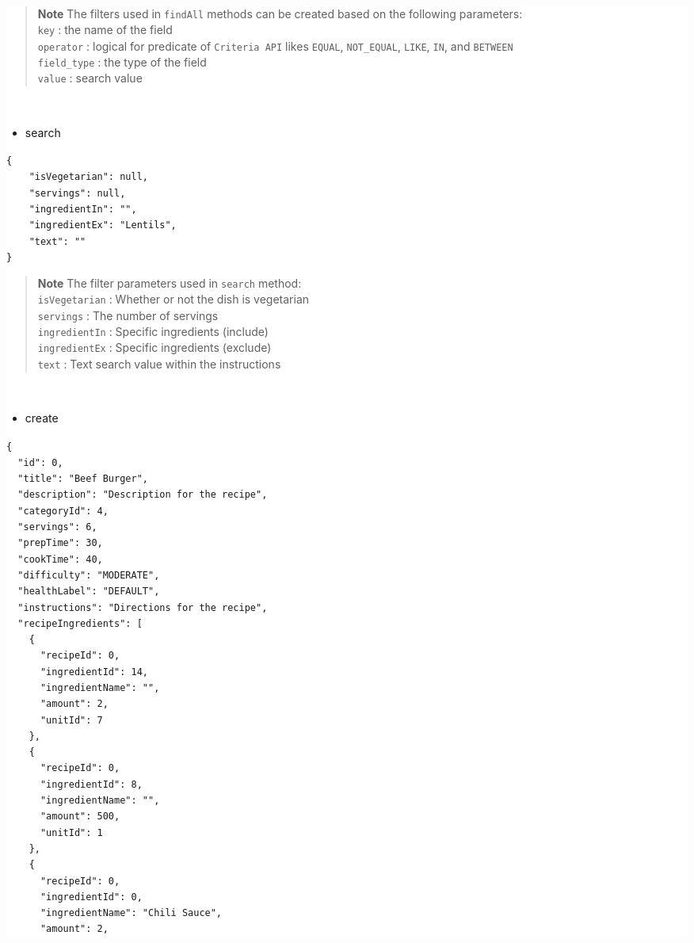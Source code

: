 > **Note** The filters used in `findAll` methods can be created based on the following parameters:<br/>
`key` : the name of the field<br/>
`operator` : logical for predicate of `Criteria API` likes `EQUAL`, `NOT_EQUAL`, `LIKE`, `IN`, and `BETWEEN`<br/>
`field_type` : the type of the field<br/>
`value` : search value


<br/>

* search

```
{
    "isVegetarian": null,
    "servings": null,
    "ingredientIn": "",
    "ingredientEx": "Lentils",
    "text": ""
}
```


> **Note** The filter parameters used in `search` method: <br/>
`isVegetarian` : Whether or not the dish is vegetarian<br/>
`servings` : The number of servings<br/>
`ingredientIn` : Specific ingredients (include)<br/>
`ingredientEx` : Specific ingredients (exclude)<br/>
`text` : Text search value within the instructions


<br/>


* create

```
{
  "id": 0,
  "title": "Beef Burger",
  "description": "Description for the recipe",
  "categoryId": 4,
  "servings": 6,
  "prepTime": 30,
  "cookTime": 40,
  "difficulty": "MODERATE",
  "healthLabel": "DEFAULT",
  "instructions": "Directions for the recipe",
  "recipeIngredients": [
    {
      "recipeId": 0,
      "ingredientId": 14, 
      "ingredientName": "",
      "amount": 2,
      "unitId": 7
    },
    {
      "recipeId": 0,
      "ingredientId": 8,
      "ingredientName": "",
      "amount": 500,
      "unitId": 1
    },
    {
      "recipeId": 0,
      "ingredientId": 0, 
      "ingredientName": "Chili Sauce",
      "amount": 2,
```